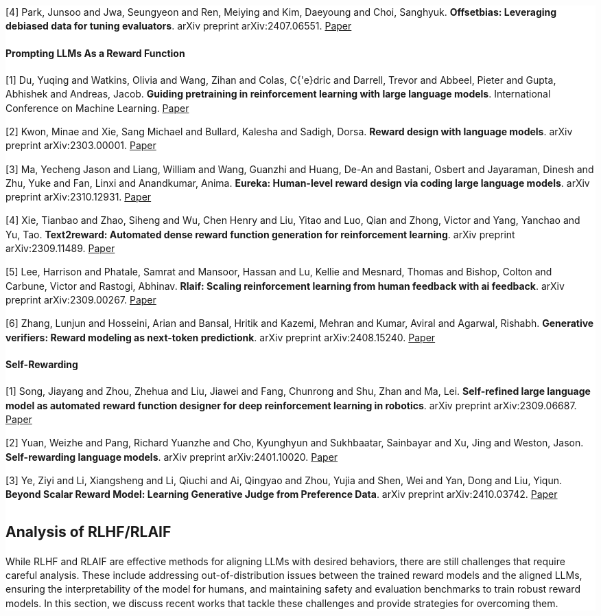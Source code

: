 <a id="ref4">[4]</a> Park, Junsoo and Jwa, Seungyeon and Ren, Meiying and Kim, Daeyoung and Choi, Sanghyuk. **Offsetbias: Leveraging debiased data for tuning evaluators**. arXiv preprint arXiv:2407.06551. [Paper](https://arxiv.org/abs/2407.06551)


#### Prompting LLMs As a Reward Function

<a id="ref1">[1]</a> Du, Yuqing and Watkins, Olivia and Wang, Zihan and Colas, C{\'e}dric and Darrell, Trevor and Abbeel, Pieter and Gupta, Abhishek and Andreas, Jacob. **Guiding pretraining in reinforcement learning with large language models**. International Conference on Machine Learning. [Paper](https://arxiv.org/abs/2302.06692)

<a id="ref2">[2]</a> Kwon, Minae and Xie, Sang Michael and Bullard, Kalesha and Sadigh, Dorsa. **Reward design with language models**. arXiv preprint arXiv:2303.00001. [Paper](https://arxiv.org/abs/2303.00001)

<a id="ref3">[3]</a> Ma, Yecheng Jason and Liang, William and Wang, Guanzhi and Huang, De-An and Bastani, Osbert and Jayaraman, Dinesh and Zhu, Yuke and Fan, Linxi and Anandkumar, Anima. **Eureka: Human-level reward design via coding large language models**. arXiv preprint arXiv:2310.12931. [Paper](https://arxiv.org/abs/2310.12931)

<a id="ref4">[4]</a> Xie, Tianbao and Zhao, Siheng and Wu, Chen Henry and Liu, Yitao and Luo, Qian and Zhong, Victor and Yang, Yanchao and Yu, Tao. **Text2reward: Automated dense reward function generation for reinforcement learning**. arXiv preprint arXiv:2309.11489. [Paper](https://arxiv.org/abs/2309.11489)

<a id="ref5">[5]</a> Lee, Harrison and Phatale, Samrat and Mansoor, Hassan and Lu, Kellie and Mesnard, Thomas and Bishop, Colton and Carbune, Victor and Rastogi, Abhinav. **Rlaif: Scaling reinforcement learning from human feedback with ai feedback**. arXiv preprint arXiv:2309.00267. [Paper](https://arxiv.org/abs/2309.00267)

<a id="ref6">[6]</a> Zhang, Lunjun and Hosseini, Arian and Bansal, Hritik and Kazemi, Mehran and Kumar, Aviral and Agarwal, Rishabh. **Generative verifiers: Reward modeling as next-token predictionk**. arXiv preprint arXiv:2408.15240. [Paper](https://arxiv.org/abs/2408.15240)



#### Self-Rewarding

<a id="ref1">[1]</a> Song, Jiayang and Zhou, Zhehua and Liu, Jiawei and Fang, Chunrong and Shu, Zhan and Ma, Lei. **Self-refined large language model as automated reward function designer for deep reinforcement learning in robotics**. arXiv preprint arXiv:2309.06687. [Paper](https://arxiv.org/abs/2309.06687)

<a id="ref2">[2]</a> Yuan, Weizhe and Pang, Richard Yuanzhe and Cho, Kyunghyun and Sukhbaatar, Sainbayar and Xu, Jing and Weston, Jason. **Self-rewarding language models**. arXiv preprint arXiv:2401.10020. [Paper](https://arxiv.org/abs/2401.10020)

<a id="ref3">[3]</a> Ye, Ziyi and Li, Xiangsheng and Li, Qiuchi and Ai, Qingyao and Zhou, Yujia and Shen, Wei and Yan, Dong and Liu, Yiqun. **Beyond Scalar Reward Model: Learning Generative Judge from Preference Data**. arXiv preprint arXiv:2410.03742. [Paper](https://arxiv.org/abs/2410.03742)



## Analysis of RLHF/RLAIF
While RLHF and RLAIF are effective methods for aligning LLMs with desired behaviors, there are still challenges that require careful analysis. These include addressing out-of-distribution issues between the trained reward models and the aligned LLMs, ensuring the interpretability of the model for humans, and maintaining safety and evaluation benchmarks to train robust reward models. 
In this section, we discuss recent works that tackle these challenges and provide strategies for overcoming them.
